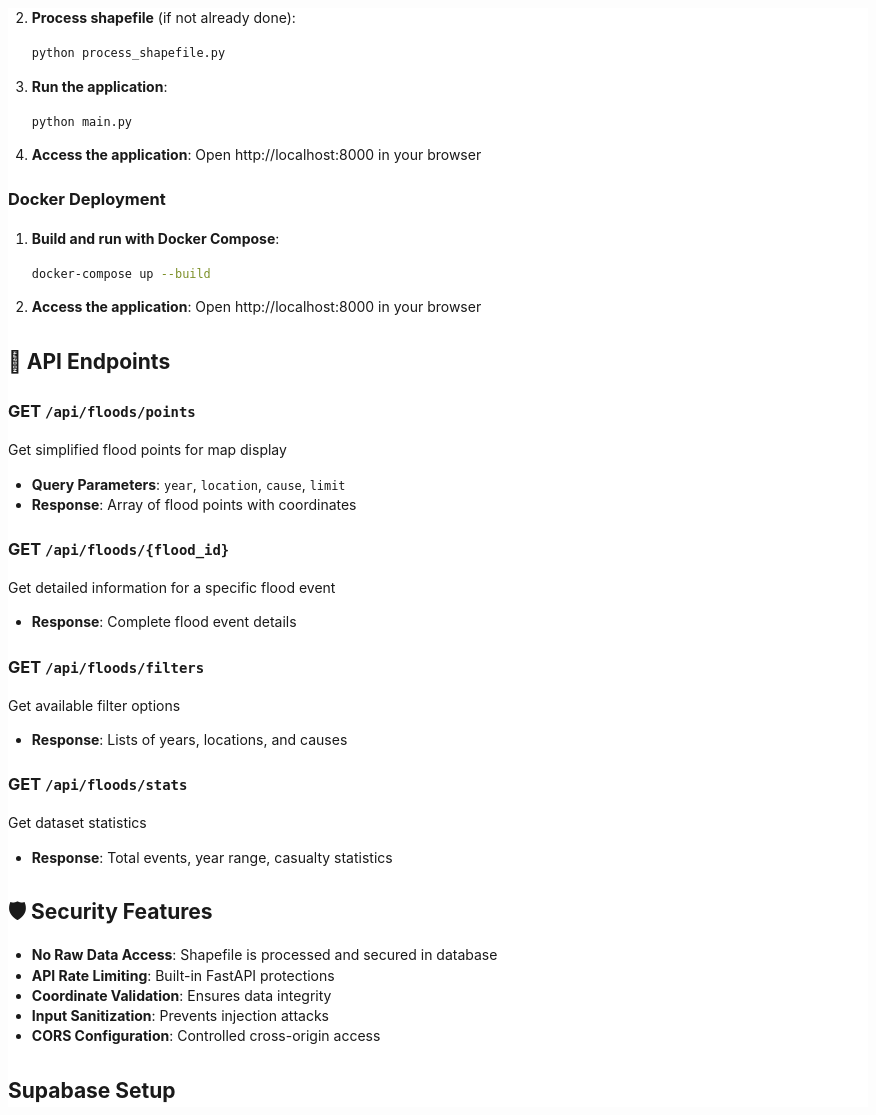 2. **Process shapefile** (if not already done):
   ```bash
   python process_shapefile.py
   ```

3. **Run the application**:
   ```bash
   python main.py
   ```

4. **Access the application**:
   Open http://localhost:8000 in your browser

### Docker Deployment

1. **Build and run with Docker Compose**:
   ```bash
   docker-compose up --build
   ```

2. **Access the application**:
   Open http://localhost:8000 in your browser

## 🔧 API Endpoints

### GET `/api/floods/points`
Get simplified flood points for map display
- **Query Parameters**: `year`, `location`, `cause`, `limit`
- **Response**: Array of flood points with coordinates

### GET `/api/floods/{flood_id}`
Get detailed information for a specific flood event
- **Response**: Complete flood event details

### GET `/api/floods/filters`
Get available filter options
- **Response**: Lists of years, locations, and causes

### GET `/api/floods/stats`
Get dataset statistics
- **Response**: Total events, year range, casualty statistics

## 🛡️ Security Features

- **No Raw Data Access**: Shapefile is processed and secured in database
- **API Rate Limiting**: Built-in FastAPI protections
- **Coordinate Validation**: Ensures data integrity
- **Input Sanitization**: Prevents injection attacks
- **CORS Configuration**: Controlled cross-origin access

## Supabase Setup
